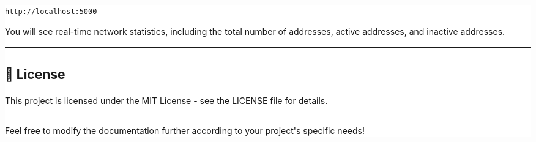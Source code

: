 ```
http://localhost:5000
```

You will see real-time network statistics, including the total number of addresses, active addresses, and inactive addresses.

---


## 📜 License

This project is licensed under the MIT License - see the LICENSE file for details.

---

Feel free to modify the documentation further according to your project's specific needs!

